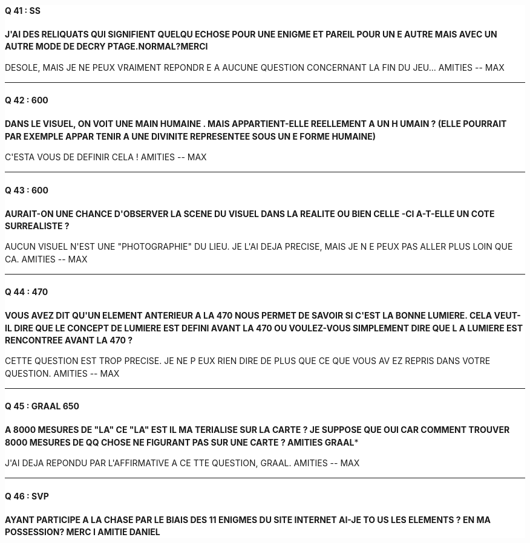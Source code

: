 
#### Q 41 : SS

**J'AI DES RELIQUATS QUI SIGNIFIENT QUELQU ECHOSE POUR
UNE ENIGME ET PAREIL POUR UN E AUTRE MAIS AVEC UN AUTRE MODE DE DECRY
PTAGE.NORMAL?MERCI**

DESOLE, MAIS JE NE PEUX VRAIMENT REPONDR E A AUCUNE QUESTION CONCERNANT LA FIN DU  JEU... AMITIES -- MAX

---

#### Q 42 : 600

**DANS LE VISUEL, ON VOIT UNE MAIN HUMAINE . MAIS
APPARTIENT-ELLE REELLEMENT A UN H UMAIN ? (ELLE POURRAIT PAR EXEMPLE
APPAR TENIR A UNE DIVINITE REPRESENTEE SOUS UN E FORME HUMAINE)**

C'ESTA VOUS DE DEFINIR CELA ! AMITIES -- MAX

---

#### Q 43 : 600

**AURAIT-ON UNE CHANCE D'OBSERVER LA SCENE  DU VISUEL DANS LA REALITE OU BIEN CELLE -CI A-T-ELLE UN COTE SURREALISTE ?**

AUCUN VISUEL N'EST UNE "PHOTOGRAPHIE" DU LIEU. JE L'AI DEJA PRECISE, MAIS JE N E PEUX PAS ALLER PLUS LOIN QUE CA. AMITIES -- MAX

---

#### Q 44 : 470

**VOUS AVEZ DIT QU'UN ELEMENT ANTERIEUR A  LA 470 NOUS
PERMET DE SAVOIR SI C'EST LA  BONNE LUMIERE. CELA VEUT-IL DIRE QUE LE
CONCEPT DE LUMIERE EST DEFINI AVANT LA  470 OU VOULEZ-VOUS SIMPLEMENT
DIRE QUE L A LUMIERE EST RENCONTREE AVANT LA 470 ?**

CETTE QUESTION EST TROP PRECISE. JE NE P EUX RIEN DIRE DE PLUS QUE CE QUE VOUS AV EZ REPRIS DANS VOTRE QUESTION. AMITIES -- MAX

---

#### Q 45 : GRAAL 650

**A 8000 MESURES DE "LA" CE "LA" EST IL MA TERIALISE SUR
 LA CARTE ? JE SUPPOSE QUE  OUI CAR COMMENT TROUVER 8000 MESURES DE  QQ
CHOSE NE FIGURANT PAS SUR UNE CARTE ? AMITIES  GRAAL***

J'AI DEJA REPONDU PAR L'AFFIRMATIVE A CE TTE QUESTION, GRAAL. AMITIES -- MAX

---

#### Q 46 : SVP

**AYANT PARTICIPE A LA CHASE PAR LE BIAIS  DES 11
ENIGMES DU SITE INTERNET AI-JE TO US LES ELEMENTS ? EN MA POSSESSION?
MERC I AMITIE DANIEL**

